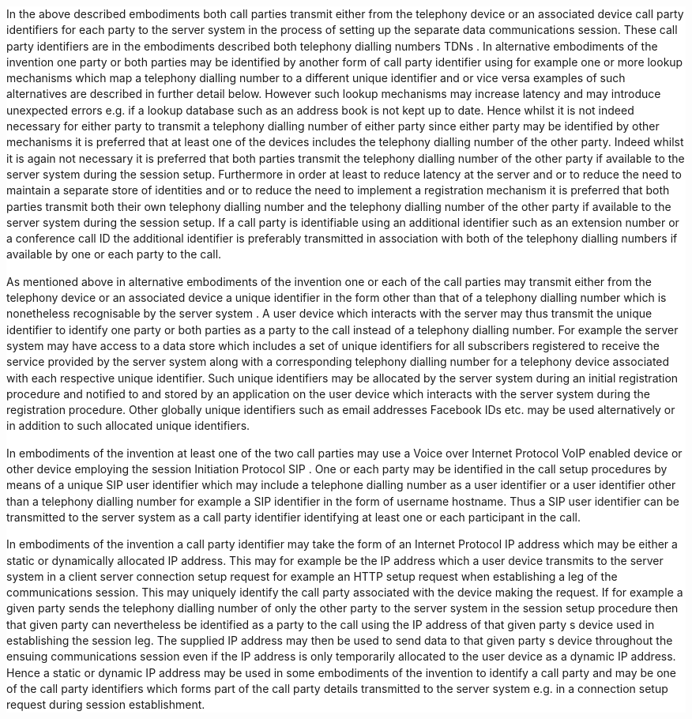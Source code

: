 In the above described embodiments both call parties transmit either from the telephony device or an associated device call party identifiers for each party to the server system in the process of setting up the separate data communications session. These call party identifiers are in the embodiments described both telephony dialling numbers TDNs . In alternative embodiments of the invention one party or both parties may be identified by another form of call party identifier using for example one or more lookup mechanisms which map a telephony dialling number to a different unique identifier and or vice versa examples of such alternatives are described in further detail below. However such lookup mechanisms may increase latency and may introduce unexpected errors e.g. if a lookup database such as an address book is not kept up to date. Hence whilst it is not indeed necessary for either party to transmit a telephony dialling number of either party since either party may be identified by other mechanisms it is preferred that at least one of the devices includes the telephony dialling number of the other party. Indeed whilst it is again not necessary it is preferred that both parties transmit the telephony dialling number of the other party if available to the server system during the session setup. Furthermore in order at least to reduce latency at the server and or to reduce the need to maintain a separate store of identities and or to reduce the need to implement a registration mechanism it is preferred that both parties transmit both their own telephony dialling number and the telephony dialling number of the other party if available to the server system during the session setup. If a call party is identifiable using an additional identifier such as an extension number or a conference call ID the additional identifier is preferably transmitted in association with both of the telephony dialling numbers if available by one or each party to the call.

As mentioned above in alternative embodiments of the invention one or each of the call parties may transmit either from the telephony device or an associated device a unique identifier in the form other than that of a telephony dialling number which is nonetheless recognisable by the server system . A user device which interacts with the server may thus transmit the unique identifier to identify one party or both parties as a party to the call instead of a telephony dialling number. For example the server system may have access to a data store which includes a set of unique identifiers for all subscribers registered to receive the service provided by the server system along with a corresponding telephony dialling number for a telephony device associated with each respective unique identifier. Such unique identifiers may be allocated by the server system during an initial registration procedure and notified to and stored by an application on the user device which interacts with the server system during the registration procedure. Other globally unique identifiers such as email addresses Facebook IDs etc. may be used alternatively or in addition to such allocated unique identifiers.

In embodiments of the invention at least one of the two call parties may use a Voice over Internet Protocol VoIP enabled device or other device employing the session Initiation Protocol SIP . One or each party may be identified in the call setup procedures by means of a unique SIP user identifier which may include a telephone dialling number as a user identifier or a user identifier other than a telephony dialling number for example a SIP identifier in the form of username hostname. Thus a SIP user identifier can be transmitted to the server system as a call party identifier identifying at least one or each participant in the call.

In embodiments of the invention a call party identifier may take the form of an Internet Protocol IP address which may be either a static or dynamically allocated IP address. This may for example be the IP address which a user device transmits to the server system in a client server connection setup request for example an HTTP setup request when establishing a leg of the communications session. This may uniquely identify the call party associated with the device making the request. If for example a given party sends the telephony dialling number of only the other party to the server system in the session setup procedure then that given party can nevertheless be identified as a party to the call using the IP address of that given party s device used in establishing the session leg. The supplied IP address may then be used to send data to that given party s device throughout the ensuing communications session even if the IP address is only temporarily allocated to the user device as a dynamic IP address. Hence a static or dynamic IP address may be used in some embodiments of the invention to identify a call party and may be one of the call party identifiers which forms part of the call party details transmitted to the server system e.g. in a connection setup request during session establishment.
